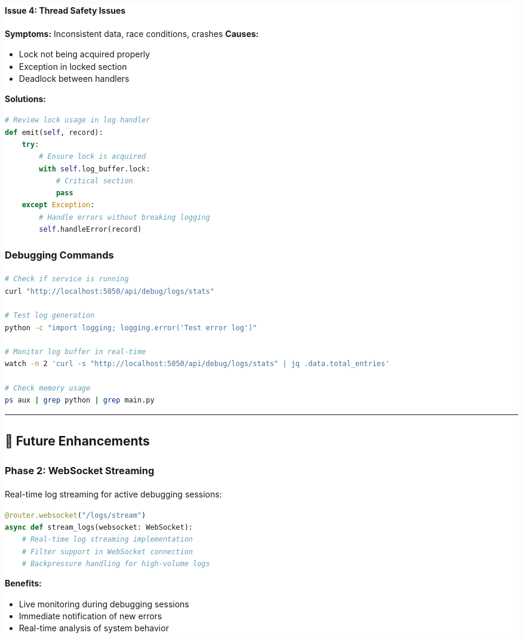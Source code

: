 #### **Issue 4: Thread Safety Issues**
**Symptoms:** Inconsistent data, race conditions, crashes
**Causes:**
- Lock not being acquired properly
- Exception in locked section
- Deadlock between handlers

**Solutions:**
```python
# Review lock usage in log handler
def emit(self, record):
    try:
        # Ensure lock is acquired
        with self.log_buffer.lock:
            # Critical section
            pass
    except Exception:
        # Handle errors without breaking logging
        self.handleError(record)
```

### **Debugging Commands**
```bash
# Check if service is running
curl "http://localhost:5050/api/debug/logs/stats"

# Test log generation
python -c "import logging; logging.error('Test error log')"

# Monitor log buffer in real-time
watch -n 2 'curl -s "http://localhost:5050/api/debug/logs/stats" | jq .data.total_entries'

# Check memory usage
ps aux | grep python | grep main.py
```

---

## 🚀 Future Enhancements

### **Phase 2: WebSocket Streaming**
Real-time log streaming for active debugging sessions:

```python
@router.websocket("/logs/stream")
async def stream_logs(websocket: WebSocket):
    # Real-time log streaming implementation
    # Filter support in WebSocket connection
    # Backpressure handling for high-volume logs
```

**Benefits:**
- Live monitoring during debugging sessions
- Immediate notification of new errors
- Real-time analysis of system behavior
